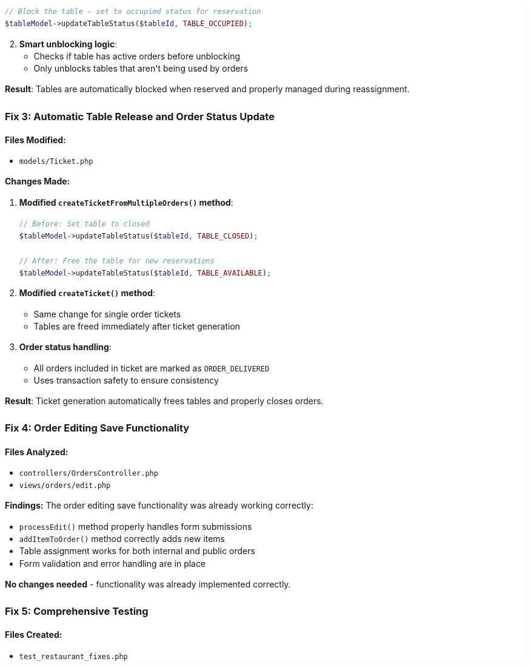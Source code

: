    ```php
   // Block the table - set to occupied status for reservation
   $tableModel->updateTableStatus($tableId, TABLE_OCCUPIED);
   ```

2. **Smart unblocking logic**:
   - Checks if table has active orders before unblocking
   - Only unblocks tables that aren't being used by orders

**Result**: Tables are automatically blocked when reserved and properly managed during reassignment.

### Fix 3: Automatic Table Release and Order Status Update

**Files Modified:**
- `models/Ticket.php`

**Changes Made:**
1. **Modified `createTicketFromMultipleOrders()` method**:
   ```php
   // Before: Set table to closed
   $tableModel->updateTableStatus($tableId, TABLE_CLOSED);
   
   // After: Free the table for new reservations
   $tableModel->updateTableStatus($tableId, TABLE_AVAILABLE);
   ```

2. **Modified `createTicket()` method**:
   - Same change for single order tickets
   - Tables are freed immediately after ticket generation

3. **Order status handling**:
   - All orders included in ticket are marked as `ORDER_DELIVERED`
   - Uses transaction safety to ensure consistency

**Result**: Ticket generation automatically frees tables and properly closes orders.

### Fix 4: Order Editing Save Functionality

**Files Analyzed:**
- `controllers/OrdersController.php`
- `views/orders/edit.php`

**Findings:**
The order editing save functionality was already working correctly:
- `processEdit()` method properly handles form submissions
- `addItemToOrder()` method correctly adds new items
- Table assignment works for both internal and public orders
- Form validation and error handling are in place

**No changes needed** - functionality was already implemented correctly.

### Fix 5: Comprehensive Testing

**Files Created:**
- `test_restaurant_fixes.php`
